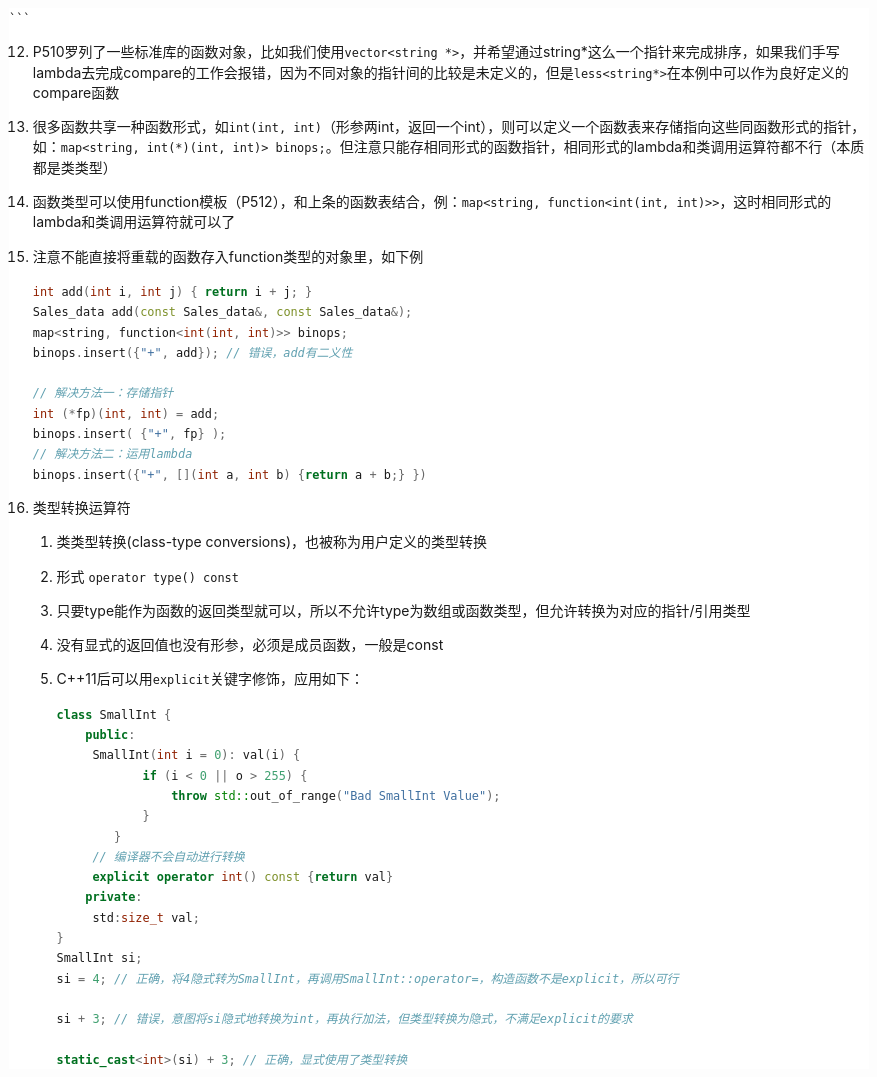     ```

12. P510罗列了一些标准库的函数对象，比如我们使用`vector<string *>`，并希望通过string*这么一个指针来完成排序，如果我们手写lambda去完成compare的工作会报错，因为不同对象的指针间的比较是未定义的，但是`less<string*>`在本例中可以作为良好定义的compare函数

13. 很多函数共享一种函数形式，如`int(int, int)`（形参两int，返回一个int），则可以定义一个函数表来存储指向这些同函数形式的指针，如：`map<string, int(*)(int, int)> binops;`。但注意只能存相同形式的函数指针，相同形式的lambda和类调用运算符都不行（本质都是类类型）

14. 函数类型可以使用function模板（P512），和上条的函数表结合，例：`map<string, function<int(int, int)>>`，这时相同形式的lambda和类调用运算符就可以了

15. 注意不能直接将重载的函数存入function类型的对象里，如下例

    ```c++
    int add(int i, int j) { return i + j; }
    Sales_data add(const Sales_data&, const Sales_data&);
    map<string, function<int(int, int)>> binops;
    binops.insert({"+", add}); // 错误，add有二义性
    
    // 解决方法一：存储指针
    int (*fp)(int, int) = add;
    binops.insert( {"+", fp} );
    // 解决方法二：运用lambda
    binops.insert({"+", [](int a, int b) {return a + b;} })
    ```

16. 类型转换运算符

    1. 类类型转换(class-type conversions)，也被称为用户定义的类型转换

    2. 形式 `operator type() const`

    3. 只要type能作为函数的返回类型就可以，所以不允许type为数组或函数类型，但允许转换为对应的指针/引用类型

    4. 没有显式的返回值也没有形参，必须是成员函数，一般是const

    5. C++11后可以用`explicit`关键字修饰，应用如下：

       ```c++
       class SmallInt {
           public:
           	SmallInt(int i = 0): val(i) {
                   if (i < 0 || o > 255) {
                       throw std::out_of_range("Bad SmallInt Value");
                   }
               }
           	// 编译器不会自动进行转换
           	explicit operator int() const {return val}
           private:
           	std:size_t val;
       }
       SmallInt si;
       si = 4; // 正确，将4隐式转为SmallInt，再调用SmallInt::operator=，构造函数不是explicit，所以可行
       
       si + 3; // 错误，意图将si隐式地转换为int，再执行加法，但类型转换为隐式，不满足explicit的要求
       
       static_cast<int>(si) + 3; // 正确，显式使用了类型转换
       